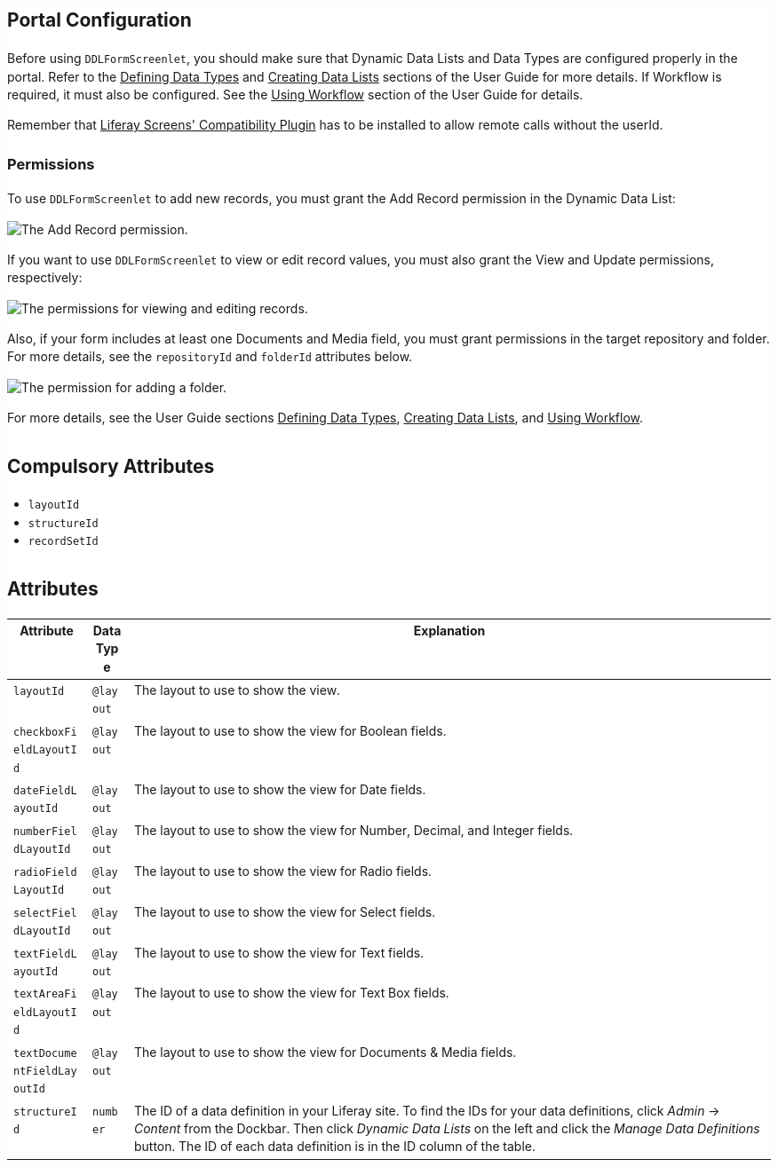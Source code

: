## Portal Configuration

Before using `DDLFormScreenlet`, you should make sure that Dynamic Data Lists and Data Types are configured properly in the portal. Refer to the [Defining Data Types](https://dev.liferay.com/discover/portal/-/knowledge_base/6-2/building-a-list-platform-in-liferay-and-defining-data-) and [Creating Data Lists](https://dev.liferay.com/discover/portal/-/knowledge_base/6-2/creating-data-lists) sections of the User Guide for more details. If Workflow is required, it must also be configured. See the [Using Workflow](https://dev.liferay.com/discover/portal/-/knowledge_base/6-2/using-workflow) section of the User Guide for details.

Remember that [Liferay Screens' Compatibility Plugin](https://github.com/liferay/liferay-screens/tree/master/portal) has to be installed to allow remote calls without the userId.

### Permissions

To use `DDLFormScreenlet` to add new records, you must grant the Add Record permission in the Dynamic Data List:

![The Add Record permission.](../../ios/Documentation/Images/portal-permission-record-add.png)

If you want to use `DDLFormScreenlet` to view or edit record values, you must also grant the View and Update permissions, respectively:

![The permissions for viewing and editing records.](../../ios/Documentation/Images/portal-permission-record-edit.png)

Also, if your form includes at least one Documents and Media field, you must grant permissions in the target repository and folder. For more details, see the `repositoryId` and `folderId` attributes below.

![The permission for adding a folder.](../../ios/Documentation/Images/portal-permission-folder-add.png)

For more details, see the User Guide sections [Defining Data Types](https://dev.liferay.com/discover/portal/-/knowledge_base/6-2/building-a-list-platform-in-liferay-and-defining-data-), [Creating Data Lists](https://dev.liferay.com/discover/portal/-/knowledge_base/6-2/creating-data-lists), and [Using Workflow](https://dev.liferay.com/discover/portal/-/knowledge_base/6-2/using-workflow).

## Compulsory Attributes

- `layoutId`
- `structureId`
- `recordSetId`

## Attributes

| Attribute | Data Type | Explanation |
|-----------|-----------|-------------| 
| `layoutId` | `@layout` | The layout to use to show the view. |
| `checkboxFieldLayoutId ` | `@layout` | The layout to use to show the view for Boolean fields. |
| `dateFieldLayoutId` | `@layout` | The layout to use to show the view for Date fields. |
| `numberFieldLayoutId` | `@layout` | The layout to use to show the view for Number, Decimal, and Integer fields. |
| `radioFieldLayoutId` | `@layout` | The layout to use to show the view for Radio fields. |
| `selectFieldLayoutId` | `@layout` | The layout to use to show the view for Select fields. |
| `textFieldLayoutId` | `@layout` | The layout to use to show the view for Text fields. |
| `textAreaFieldLayoutId` | `@layout` | The layout to use to show the view for Text Box fields. |
| `textDocumentFieldLayoutId` | `@layout` | The layout to use to show the view for Documents & Media fields. |
| `structureId` | `number` | The ID of a data definition in your Liferay site. To find the IDs for your data definitions, click *Admin* &rarr; *Content* from the Dockbar. Then click *Dynamic Data Lists* on the left and click the *Manage Data Definitions* button. The ID of each data definition is in the ID column of the table. |